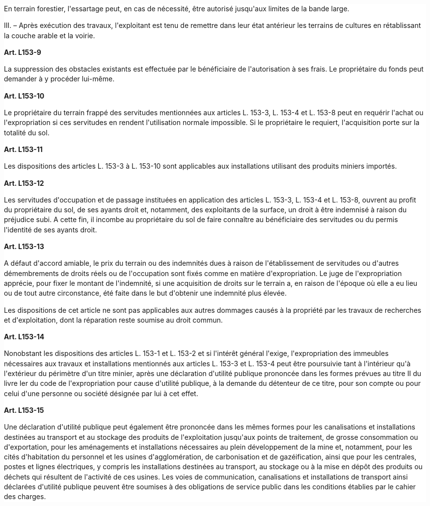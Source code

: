 En terrain forestier, l'essartage peut, en cas de nécessité, être autorisé jusqu'aux limites de la bande large.

III. – Après exécution des travaux, l'exploitant est tenu de remettre dans leur état antérieur les terrains de cultures en rétablissant la couche arable et la voirie.

**Art. L153-9**

La suppression des obstacles existants est effectuée par le bénéficiaire de l'autorisation à ses frais. Le propriétaire du fonds peut demander à y procéder lui-même.

**Art. L153-10**

Le propriétaire du terrain frappé des servitudes mentionnées aux articles L. 153-3, L. 153-4 et L. 153-8 peut en requérir l'achat ou l'expropriation si ces servitudes en rendent l'utilisation normale impossible. Si le propriétaire le requiert, l'acquisition porte sur la totalité du sol.

**Art. L153-11**

Les dispositions des articles L. 153-3 à L. 153-10 sont applicables aux installations utilisant des produits miniers importés.

**Art. L153-12**

Les servitudes d'occupation et de passage instituées en application des articles L. 153-3, L. 153-4 et L. 153-8, ouvrent au profit du propriétaire du sol, de ses ayants droit et, notamment, des exploitants de la surface, un droit à être indemnisé à raison du préjudice subi. A cette fin, il incombe au propriétaire du sol de faire connaître au bénéficiaire des servitudes ou du permis l'identité de ses ayants droit.

**Art. L153-13**

A défaut d'accord amiable, le prix du terrain ou des indemnités dues à raison de l'établissement de servitudes ou d'autres démembrements de droits réels ou de l'occupation sont fixés comme en matière d'expropriation. Le juge de l'expropriation apprécie, pour fixer le montant de l'indemnité, si une acquisition de droits sur le terrain a, en raison de l'époque où elle a eu lieu ou de tout autre circonstance, été faite dans le but d'obtenir une indemnité plus élevée.

Les dispositions de cet article ne sont pas applicables aux autres dommages causés à la propriété par les travaux de recherches et d'exploitation, dont la réparation reste soumise au droit commun.

**Art. L153-14**

Nonobstant les dispositions des articles L. 153-1 et L. 153-2 et si l'intérêt général l'exige, l'expropriation des immeubles nécessaires aux travaux et installations mentionnés aux articles L. 153-3 et L. 153-4 peut être poursuivie tant à l'intérieur qu'à l'extérieur du périmètre d'un titre minier, après une déclaration d'utilité publique prononcée dans les formes prévues au titre II du livre Ier du code de l'expropriation pour cause d'utilité publique, à la demande du détenteur de ce titre, pour son compte ou pour celui d'une personne ou société désignée par lui à cet effet.

**Art. L153-15**

Une déclaration d'utilité publique peut également être prononcée dans les mêmes formes pour les canalisations et installations destinées au transport et au stockage des produits de l'exploitation jusqu'aux points de traitement, de grosse consommation ou d'exportation, pour les aménagements et installations nécessaires au plein développement de la mine et, notamment, pour les cités d'habitation du personnel et les usines d'agglomération, de carbonisation et de gazéification, ainsi que pour les centrales, postes et lignes électriques, y compris les installations destinées au transport, au stockage ou à la mise en dépôt des produits ou déchets qui résultent de l'activité de ces usines. Les voies de communication, canalisations et installations de transport ainsi déclarées d'utilité publique peuvent être soumises à des obligations de service public dans les conditions établies par le cahier des charges.
